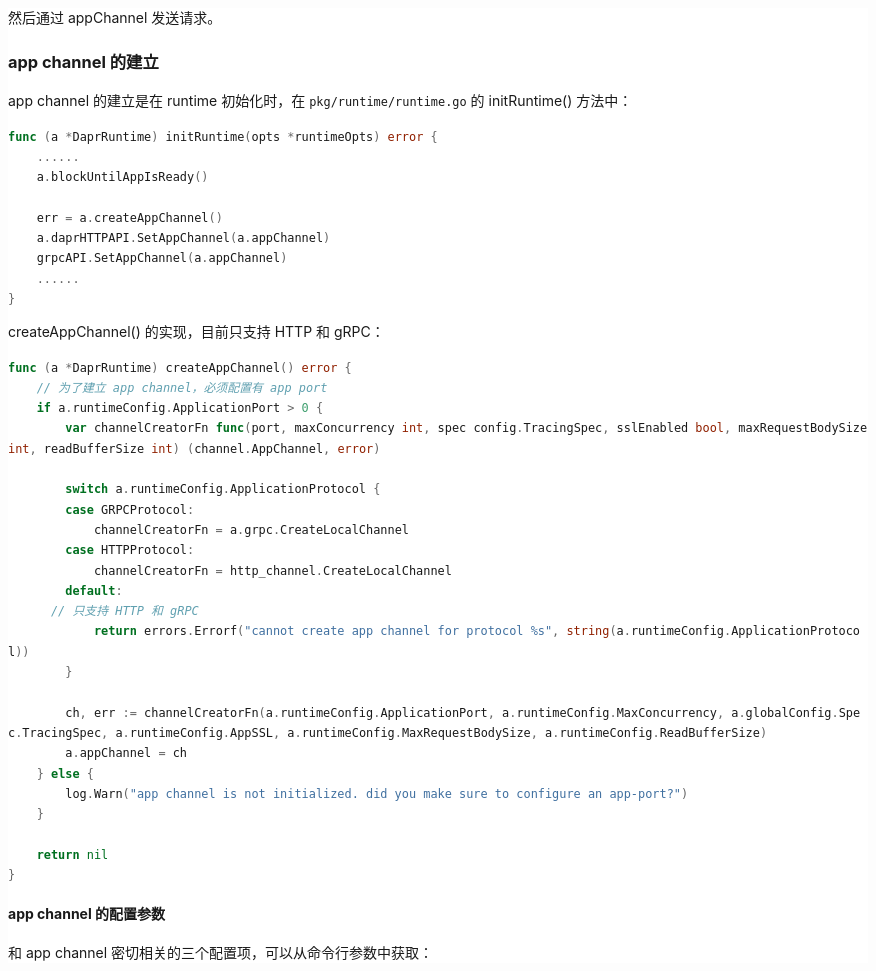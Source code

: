 然后通过 appChannel 发送请求。

### app channel 的建立

app channel 的建立是在 runtime 初始化时，在 `pkg/runtime/runtime.go` 的 initRuntime() 方法中：

```go
func (a *DaprRuntime) initRuntime(opts *runtimeOpts) error {
    ......
    a.blockUntilAppIsReady()

	err = a.createAppChannel()
	a.daprHTTPAPI.SetAppChannel(a.appChannel)
	grpcAPI.SetAppChannel(a.appChannel)
    ......
}
```

createAppChannel() 的实现，目前只支持 HTTP 和 gRPC：

```go
func (a *DaprRuntime) createAppChannel() error {
    // 为了建立 app channel，必须配置有 app port
	if a.runtimeConfig.ApplicationPort > 0 {
		var channelCreatorFn func(port, maxConcurrency int, spec config.TracingSpec, sslEnabled bool, maxRequestBodySize int, readBufferSize int) (channel.AppChannel, error)

		switch a.runtimeConfig.ApplicationProtocol {
		case GRPCProtocol:
			channelCreatorFn = a.grpc.CreateLocalChannel
		case HTTPProtocol:
			channelCreatorFn = http_channel.CreateLocalChannel
		default:
      // 只支持 HTTP 和 gRPC
			return errors.Errorf("cannot create app channel for protocol %s", string(a.runtimeConfig.ApplicationProtocol))
		}

		ch, err := channelCreatorFn(a.runtimeConfig.ApplicationPort, a.runtimeConfig.MaxConcurrency, a.globalConfig.Spec.TracingSpec, a.runtimeConfig.AppSSL, a.runtimeConfig.MaxRequestBodySize, a.runtimeConfig.ReadBufferSize)
		a.appChannel = ch
	} else {
		log.Warn("app channel is not initialized. did you make sure to configure an app-port?")
	}

	return nil
}
```

#### app channel 的配置参数

和 app channel 密切相关的三个配置项，可以从命令行参数中获取：
